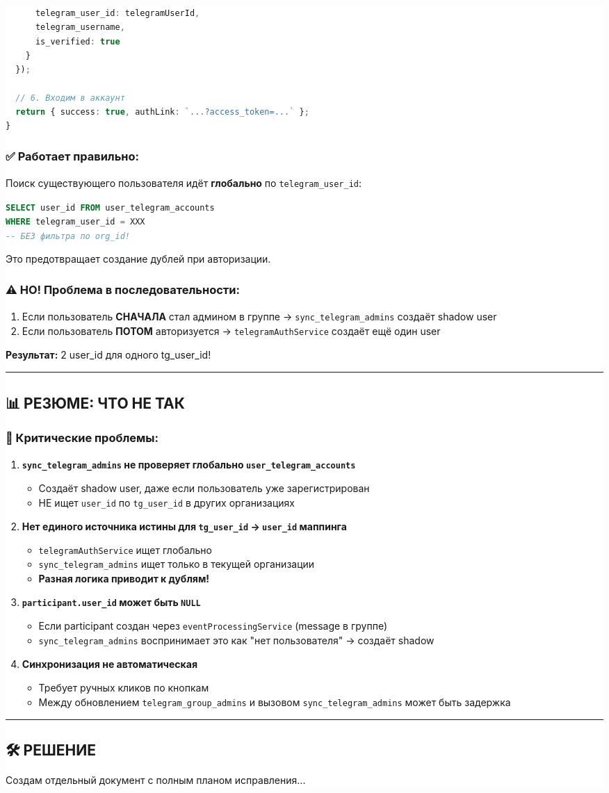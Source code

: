 ```typescript
      telegram_user_id: telegramUserId,
      telegram_username,
      is_verified: true
    }
  });
  
  // 6. Входим в аккаунт
  return { success: true, authLink: `...?access_token=...` };
}
```

### ✅ **Работает правильно:**

Поиск существующего пользователя идёт **глобально** по `telegram_user_id`:
```sql
SELECT user_id FROM user_telegram_accounts 
WHERE telegram_user_id = XXX
-- БЕЗ фильтра по org_id!
```

Это предотвращает создание дублей при авторизации.

### ⚠️ **НО! Проблема в последовательности:**

1. Если пользователь **СНАЧАЛА** стал админом в группе → `sync_telegram_admins` создаёт shadow user
2. Если пользователь **ПОТОМ** авторизуется → `telegramAuthService` создаёт ещё один user

**Результат:** 2 user_id для одного tg_user_id!

---

## 📊 РЕЗЮМЕ: ЧТО НЕ ТАК

### 🔴 Критические проблемы:

1. **`sync_telegram_admins` не проверяет глобально `user_telegram_accounts`**
   - Создаёт shadow user, даже если пользователь уже зарегистрирован
   - НЕ ищет `user_id` по `tg_user_id` в других организациях

2. **Нет единого источника истины для `tg_user_id` → `user_id` маппинга**
   - `telegramAuthService` ищет глобально
   - `sync_telegram_admins` ищет только в текущей организации
   - **Разная логика приводит к дублям!**

3. **`participant.user_id` может быть `NULL`**
   - Если participant создан через `eventProcessingService` (message в группе)
   - `sync_telegram_admins` воспринимает это как "нет пользователя" → создаёт shadow

4. **Синхронизация не автоматическая**
   - Требует ручных кликов по кнопкам
   - Между обновлением `telegram_group_admins` и вызовом `sync_telegram_admins` может быть задержка

---

## 🛠️ РЕШЕНИЕ

Создам отдельный документ с полным планом исправления...


